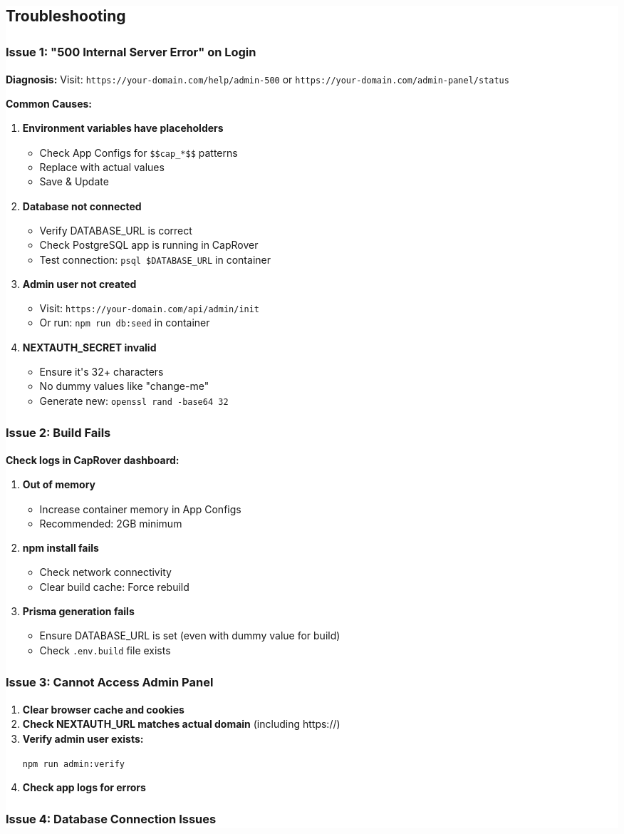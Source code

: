 ## Troubleshooting

### Issue 1: "500 Internal Server Error" on Login

**Diagnosis:**
Visit: `https://your-domain.com/help/admin-500` or `https://your-domain.com/admin-panel/status`

**Common Causes:**

1. **Environment variables have placeholders**
   - Check App Configs for `$$cap_*$$` patterns
   - Replace with actual values
   - Save & Update

2. **Database not connected**
   - Verify DATABASE_URL is correct
   - Check PostgreSQL app is running in CapRover
   - Test connection: `psql $DATABASE_URL` in container

3. **Admin user not created**
   - Visit: `https://your-domain.com/api/admin/init`
   - Or run: `npm run db:seed` in container

4. **NEXTAUTH_SECRET invalid**
   - Ensure it's 32+ characters
   - No dummy values like "change-me"
   - Generate new: `openssl rand -base64 32`

### Issue 2: Build Fails

**Check logs in CapRover dashboard:**

1. **Out of memory**
   - Increase container memory in App Configs
   - Recommended: 2GB minimum

2. **npm install fails**
   - Check network connectivity
   - Clear build cache: Force rebuild

3. **Prisma generation fails**
   - Ensure DATABASE_URL is set (even with dummy value for build)
   - Check `.env.build` file exists

### Issue 3: Cannot Access Admin Panel

1. **Clear browser cache and cookies**
2. **Check NEXTAUTH_URL matches actual domain** (including https://)
3. **Verify admin user exists:**
   ```bash
   npm run admin:verify
   ```
4. **Check app logs for errors**

### Issue 4: Database Connection Issues
